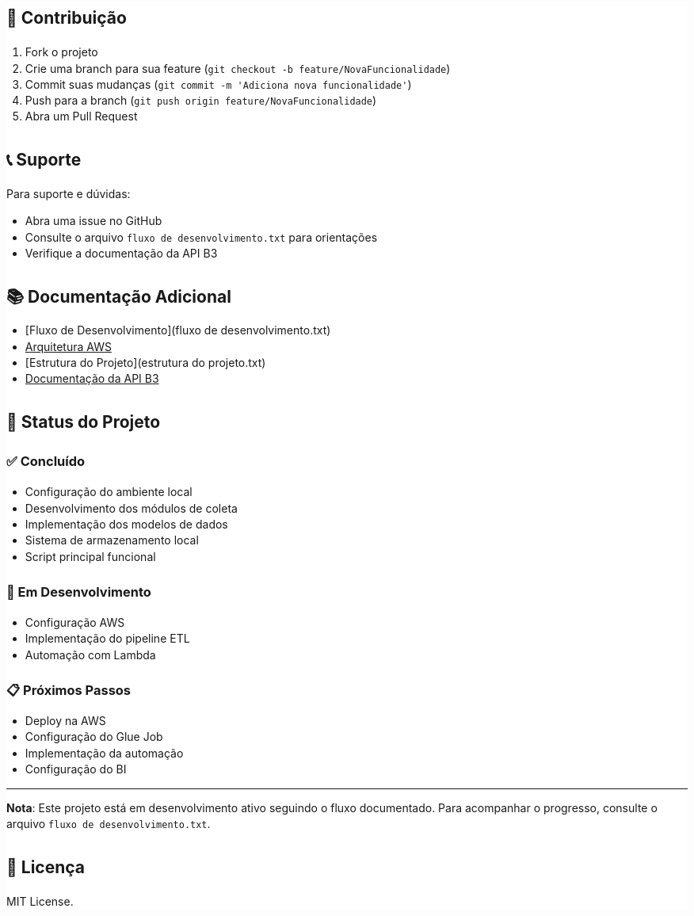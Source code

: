 ## 🤝 Contribuição

1. Fork o projeto
2. Crie uma branch para sua feature (`git checkout -b feature/NovaFuncionalidade`)
3. Commit suas mudanças (`git commit -m 'Adiciona nova funcionalidade'`)
4. Push para a branch (`git push origin feature/NovaFuncionalidade`)
5. Abra um Pull Request

## 📞 Suporte

Para suporte e dúvidas:

- Abra uma issue no GitHub
- Consulte o arquivo `fluxo de desenvolvimento.txt` para orientações
- Verifique a documentação da API B3

## 📚 Documentação Adicional

- [Fluxo de Desenvolvimento](fluxo de desenvolvimento.txt)
- [Arquitetura AWS](arquitetura_aws.txt)
- [Estrutura do Projeto](estrutura do projeto.txt)
- [Documentação da API B3](https://www.b3.com.br/pt_br/market-data-e-indices/servicos-de-dados/market-data/)

## 🔄 Status do Projeto

### ✅ Concluído
- Configuração do ambiente local
- Desenvolvimento dos módulos de coleta
- Implementação dos modelos de dados
- Sistema de armazenamento local
- Script principal funcional

### 🚧 Em Desenvolvimento
- Configuração AWS
- Implementação do pipeline ETL
- Automação com Lambda

### 📋 Próximos Passos
- Deploy na AWS
- Configuração do Glue Job
- Implementação da automação
- Configuração do BI

---

**Nota**: Este projeto está em desenvolvimento ativo seguindo o fluxo documentado. Para acompanhar o progresso, consulte o arquivo `fluxo de desenvolvimento.txt`.

## 📄 Licença
MIT License.